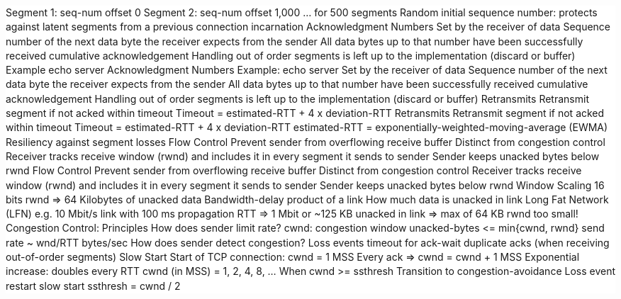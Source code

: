 Segment 1: seq-num offset 0
Segment 2: seq-num offset 1,000
… for 500 segments
Random initial sequence number: protects against latent segments from a previous connection incarnation
Acknowledgment Numbers
Set by the receiver of data
Sequence number of the next data byte the receiver expects from the sender
All data bytes up to that number have been successfully received
cumulative acknowledgement
Handling out of order segments is left up to the implementation (discard or buffer)
Example echo server
Acknowledgment Numbers
Example: echo server
Set by the receiver of data
Sequence number of the next data byte the receiver expects from the sender
All data bytes up to that number have been successfully received
cumulative acknowledgement
Handling out of order segments is left up to the implementation (discard or buffer)
Retransmits
Retransmit segment if not acked within timeout
Timeout = estimated-RTT + 4 x deviation-RTT
Retransmits
Retransmit segment if not acked within timeout
Timeout = estimated-RTT + 4 x deviation-RTT
estimated-RTT = exponentially-weighted-moving-average (EWMA)
Resiliency against segment losses
Flow Control
Prevent sender from overflowing receive buffer
Distinct from congestion control
Receiver tracks receive window (rwnd) and includes it in every segment it sends to sender
Sender keeps unacked bytes below rwnd
Flow Control
Prevent sender from overflowing receive buffer
Distinct from congestion control
Receiver tracks receive window (rwnd) and includes it in every segment it sends to sender
Sender keeps unacked bytes below rwnd
Window Scaling
16 bits rwnd => 64 Kilobytes of unacked data
Bandwidth-delay product of a link
How much data is unacked in link
Long Fat Network (LFN)
e.g. 10 Mbit/s link with 100 ms propagation RTT
=> 1 Mbit or ~125 KB unacked in link
=> max of 64 KB rwnd too small!
Congestion Control: Principles
How does sender limit rate?
cwnd: congestion window
unacked-bytes <= min{cwnd, rwnd}
send rate ~ wnd/RTT bytes/sec
How does sender detect congestion?
Loss events
timeout for ack-wait
duplicate acks (when receiving out-of-order segments)
Slow Start
Start of TCP connection: cwnd = 1 MSS
Every ack => cwnd = cwnd + 1 MSS
Exponential increase: doubles every RTT
cwnd (in MSS) = 1, 2, 4, 8, … 
When cwnd >= ssthresh
Transition to congestion-avoidance
Loss event
restart slow start
ssthresh = cwnd / 2